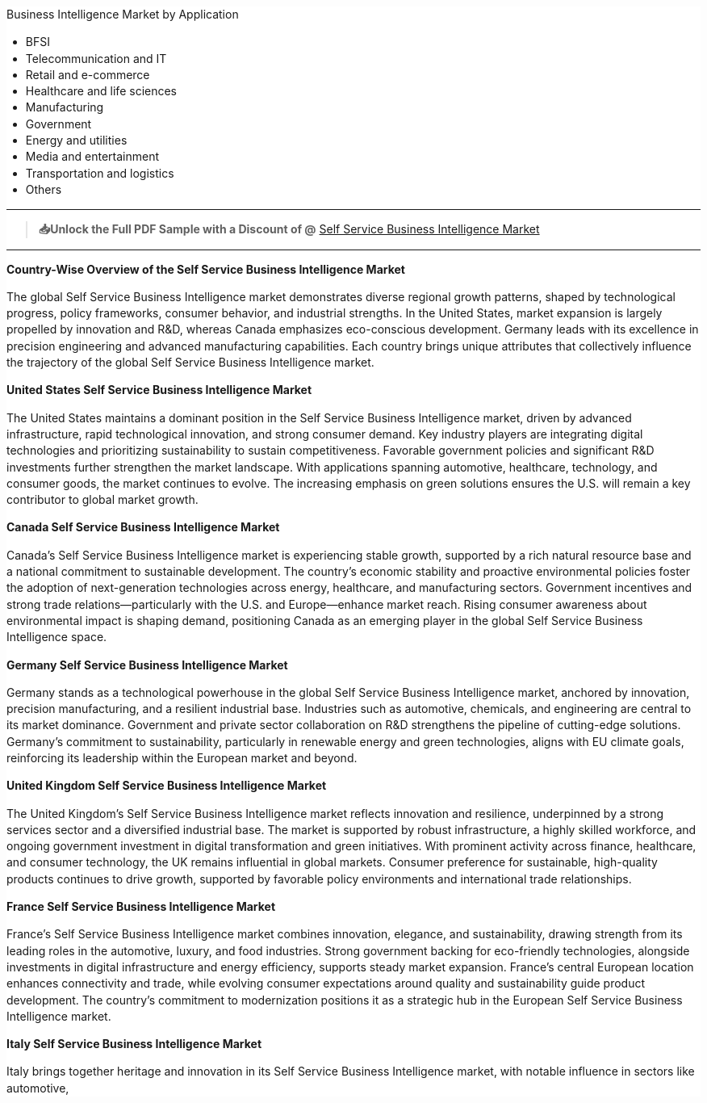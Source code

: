 Business Intelligence Market by Application</h3><ul><li>BFSI</li><li>Telecommunication and IT</li><li>Retail and e-commerce</li><li>Healthcare and life sciences</li><li>Manufacturing</li><li>Government</li><li>Energy and utilities</li><li>Media and entertainment</li><li>Transportation and logistics</li><li>Others</li></ul></p><hr /><blockquote><p><strong>📥Unlock the Full PDF Sample with a Discount of @</strong> <a href="https://www.marketresearchintellect.com/ask-for-discount/?rid=596608&amp;utm_source=Github-April&amp;utm_medium=049">Self Service Business Intelligence Market</a></p></blockquote><hr /><p class="" data-start="217" data-end="261"><strong data-start="217" data-end="261">Country-Wise Overview of the Self Service Business Intelligence Market</strong></p><p class="" data-start="263" data-end="774">The global Self Service Business Intelligence market demonstrates diverse regional growth patterns, shaped by technological progress, policy frameworks, consumer behavior, and industrial strengths. In the United States, market expansion is largely propelled by innovation and R&amp;D, whereas Canada emphasizes eco-conscious development. Germany leads with its excellence in precision engineering and advanced manufacturing capabilities. Each country brings unique attributes that collectively influence the trajectory of the global Self Service Business Intelligence market.</p><p class="" data-start="776" data-end="1421"><strong data-start="776" data-end="805">United States Self Service Business Intelligence Market</strong></p><p class="" data-start="776" data-end="1421">The United States maintains a dominant position in the Self Service Business Intelligence market, driven by advanced infrastructure, rapid technological innovation, and strong consumer demand. Key industry players are integrating digital technologies and prioritizing sustainability to sustain competitiveness. Favorable government policies and significant R&amp;D investments further strengthen the market landscape. With applications spanning automotive, healthcare, technology, and consumer goods, the market continues to evolve. The increasing emphasis on green solutions ensures the U.S. will remain a key contributor to global market growth.</p><p class="" data-start="1423" data-end="2019"><strong data-start="1423" data-end="1445">Canada Self Service Business Intelligence Market</strong></p><p class="" data-start="1423" data-end="2019">Canada&rsquo;s Self Service Business Intelligence market is experiencing stable growth, supported by a rich natural resource base and a national commitment to sustainable development. The country&rsquo;s economic stability and proactive environmental policies foster the adoption of next-generation technologies across energy, healthcare, and manufacturing sectors. Government incentives and strong trade relations&mdash;particularly with the U.S. and Europe&mdash;enhance market reach. Rising consumer awareness about environmental impact is shaping demand, positioning Canada as an emerging player in the global Self Service Business Intelligence space.</p><p class="" data-start="2021" data-end="2591"><strong data-start="2021" data-end="2044">Germany Self Service Business Intelligence Market</strong></p><p class="" data-start="2021" data-end="2591">Germany stands as a technological powerhouse in the global Self Service Business Intelligence market, anchored by innovation, precision manufacturing, and a resilient industrial base. Industries such as automotive, chemicals, and engineering are central to its market dominance. Government and private sector collaboration on R&amp;D strengthens the pipeline of cutting-edge solutions. Germany&rsquo;s commitment to sustainability, particularly in renewable energy and green technologies, aligns with EU climate goals, reinforcing its leadership within the European market and beyond.</p><p class="" data-start="2593" data-end="3221"><strong data-start="2593" data-end="2623">United Kingdom Self Service Business Intelligence Market</strong></p><p class="" data-start="2593" data-end="3221">The United Kingdom&rsquo;s Self Service Business Intelligence market reflects innovation and resilience, underpinned by a strong services sector and a diversified industrial base. The market is supported by robust infrastructure, a highly skilled workforce, and ongoing government investment in digital transformation and green initiatives. With prominent activity across finance, healthcare, and consumer technology, the UK remains influential in global markets. Consumer preference for sustainable, high-quality products continues to drive growth, supported by favorable policy environments and international trade relationships.</p><p class="" data-start="3223" data-end="3838"><strong data-start="3223" data-end="3245">France Self Service Business Intelligence Market</strong></p><p class="" data-start="3223" data-end="3838">France&rsquo;s Self Service Business Intelligence market combines innovation, elegance, and sustainability, drawing strength from its leading roles in the automotive, luxury, and food industries. Strong government backing for eco-friendly technologies, alongside investments in digital infrastructure and energy efficiency, supports steady market expansion. France&rsquo;s central European location enhances connectivity and trade, while evolving consumer expectations around quality and sustainability guide product development. The country&rsquo;s commitment to modernization positions it as a strategic hub in the European Self Service Business Intelligence market.</p><p class="" data-start="3840" data-end="4422"><strong data-start="3840" data-end="3861">Italy Self Service Business Intelligence Market</strong></p><p class="" data-start="3840" data-end="4422">Italy brings together heritage and innovation in its Self Service Business Intelligence market, with notable influence in sectors like automotive,